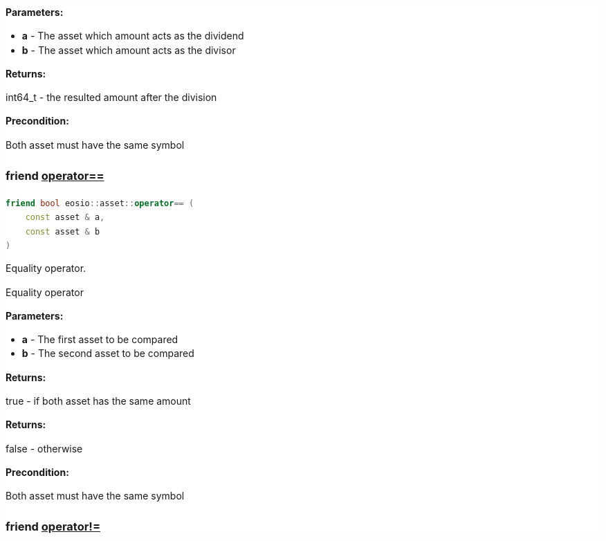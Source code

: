 **Parameters:**


* **a** - The asset which amount acts as the dividend 
* **b** - The asset which amount acts as the divisor 



**Returns:**

int64\_t - the resulted amount after the division 




**Precondition:**

Both asset must have the same symbol 




### friend <a id="1a8c79ce3d3e367c6345a8c5cb75bab48d" href="#1a8c79ce3d3e367c6345a8c5cb75bab48d">operator==</a>

```cpp
friend bool eosio::asset::operator== (
    const asset & a,
    const asset & b
)
```

Equality operator. 

Equality operator


**Parameters:**


* **a** - The first asset to be compared 
* **b** - The second asset to be compared 



**Returns:**

true - if both asset has the same amount 




**Returns:**

false - otherwise 




**Precondition:**

Both asset must have the same symbol 




### friend <a id="1adb0577649f2f48023169390b0b78e234" href="#1adb0577649f2f48023169390b0b78e234">operator!=</a>
